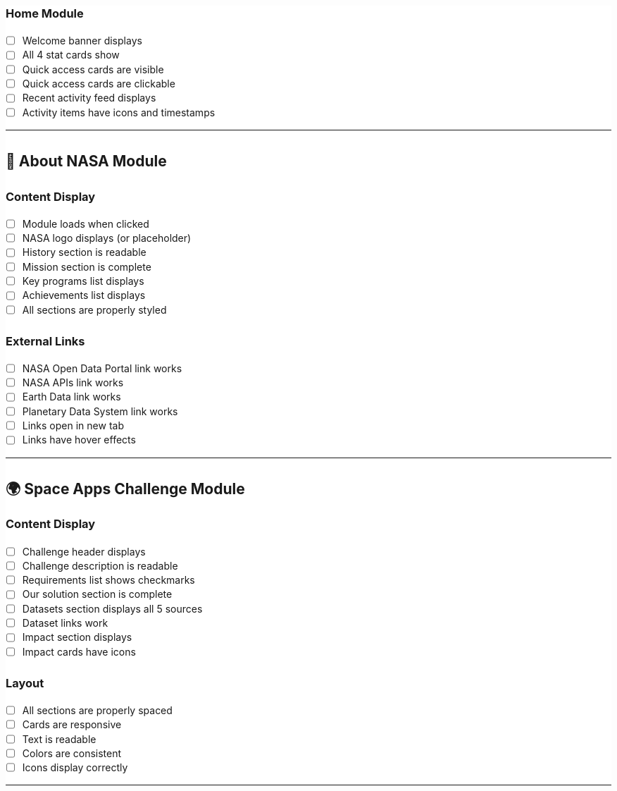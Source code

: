 ### Home Module
- [ ] Welcome banner displays
- [ ] All 4 stat cards show
- [ ] Quick access cards are visible
- [ ] Quick access cards are clickable
- [ ] Recent activity feed displays
- [ ] Activity items have icons and timestamps

---

## 🚀 About NASA Module

### Content Display
- [ ] Module loads when clicked
- [ ] NASA logo displays (or placeholder)
- [ ] History section is readable
- [ ] Mission section is complete
- [ ] Key programs list displays
- [ ] Achievements list displays
- [ ] All sections are properly styled

### External Links
- [ ] NASA Open Data Portal link works
- [ ] NASA APIs link works
- [ ] Earth Data link works
- [ ] Planetary Data System link works
- [ ] Links open in new tab
- [ ] Links have hover effects

---

## 🌍 Space Apps Challenge Module

### Content Display
- [ ] Challenge header displays
- [ ] Challenge description is readable
- [ ] Requirements list shows checkmarks
- [ ] Our solution section is complete
- [ ] Datasets section displays all 5 sources
- [ ] Dataset links work
- [ ] Impact section displays
- [ ] Impact cards have icons

### Layout
- [ ] All sections are properly spaced
- [ ] Cards are responsive
- [ ] Text is readable
- [ ] Colors are consistent
- [ ] Icons display correctly

---